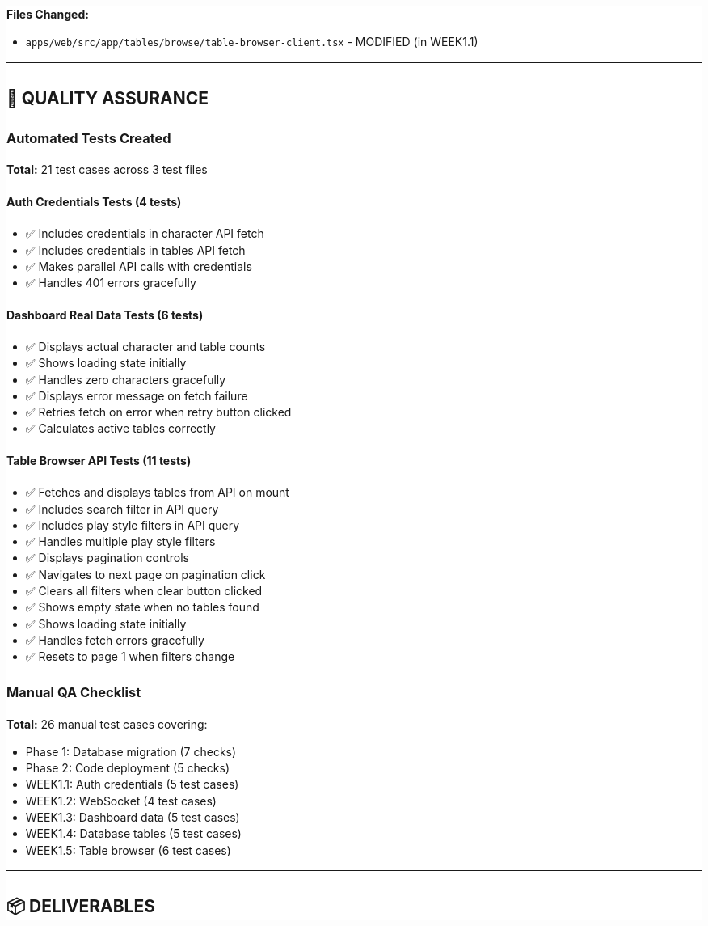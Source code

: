 **Files Changed:**
- `apps/web/src/app/tables/browse/table-browser-client.tsx` - MODIFIED (in WEEK1.1)

---

## 🧪 QUALITY ASSURANCE

### Automated Tests Created
**Total:** 21 test cases across 3 test files

#### Auth Credentials Tests (4 tests)
- ✅ Includes credentials in character API fetch
- ✅ Includes credentials in tables API fetch
- ✅ Makes parallel API calls with credentials
- ✅ Handles 401 errors gracefully

#### Dashboard Real Data Tests (6 tests)
- ✅ Displays actual character and table counts
- ✅ Shows loading state initially
- ✅ Handles zero characters gracefully
- ✅ Displays error message on fetch failure
- ✅ Retries fetch on error when retry button clicked
- ✅ Calculates active tables correctly

#### Table Browser API Tests (11 tests)
- ✅ Fetches and displays tables from API on mount
- ✅ Includes search filter in API query
- ✅ Includes play style filters in API query
- ✅ Handles multiple play style filters
- ✅ Displays pagination controls
- ✅ Navigates to next page on pagination click
- ✅ Clears all filters when clear button clicked
- ✅ Shows empty state when no tables found
- ✅ Shows loading state initially
- ✅ Handles fetch errors gracefully
- ✅ Resets to page 1 when filters change

### Manual QA Checklist
**Total:** 26 manual test cases covering:
- Phase 1: Database migration (7 checks)
- Phase 2: Code deployment (5 checks)
- WEEK1.1: Auth credentials (5 test cases)
- WEEK1.2: WebSocket (4 test cases)
- WEEK1.3: Dashboard data (5 test cases)
- WEEK1.4: Database tables (5 test cases)
- WEEK1.5: Table browser (6 test cases)

---

## 📦 DELIVERABLES
